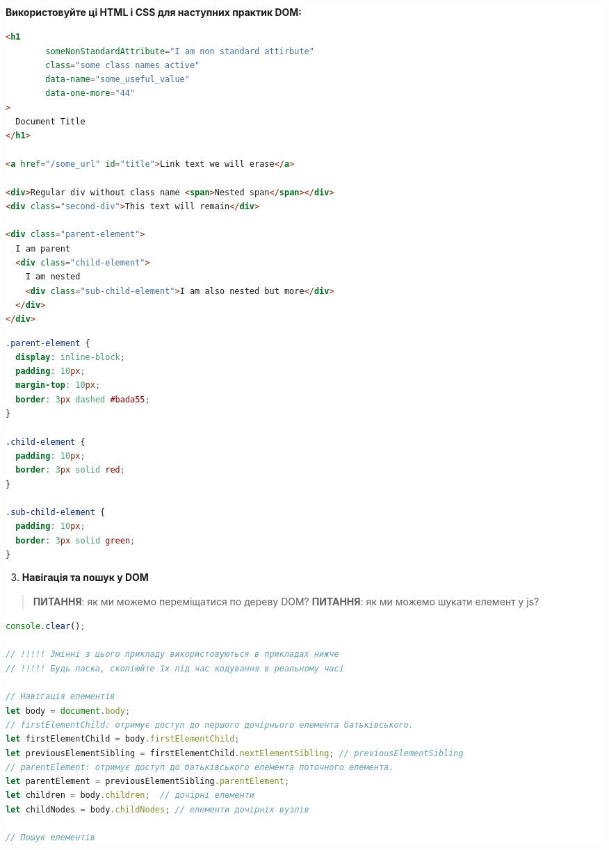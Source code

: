 **Використовуйте ці HTML і CSS для наступних практик DOM:**

```html
<h1
        someNonStandardAttribute="I am non standard attirbute"
        class="some class names active"
        data-name="some_useful_value"
        data-one-more="44"
>
  Document Title
</h1>

<a href="/some_url" id="title">Link text we will erase</a>

<div>Regular div without class name <span>Nested span</span></div>
<div class="second-div">This text will remain</div>

<div class="parent-element">
  I am parent
  <div class="child-element">
    I am nested
    <div class="sub-child-element">I am also nested but more</div>
  </div>
</div>
```

```css
.parent-element {
  display: inline-block;
  padding: 10px;
  margin-top: 10px;
  border: 3px dashed #bada55;
}

.child-element {
  padding: 10px;
  border: 3px solid red;
}

.sub-child-element {
  padding: 10px;
  border: 3px solid green;
}
```

3. **Навігація та пошук у DOM**
> **ПИТАННЯ**: як ми можемо переміщатися по дереву DOM?
> **ПИТАННЯ**: як ми можемо шукати елемент у js?

```js
console.clear();

// !!!!! Змінні з цього прикладу використовуються в прикладах нижче
// !!!!! Будь ласка, скопіюйте їх під час кодування в реальному часі

// Навігація елементів
let body = document.body;
// firstElementChild: отримує доступ до першого дочірнього елемента батьківського.
let firstElementChild = body.firstElementChild;
let previousElementSibling = firstElementChild.nextElementSibling; // previousElementSibling
// parentElement: отримує доступ до батьківського елемента поточного елемента.
let parentElement = previousElementSibling.parentElement;
let children = body.children;  // дочірні елементи
let childNodes = body.childNodes; // елементи дочірніх вузлів

// Пошук елементів
```